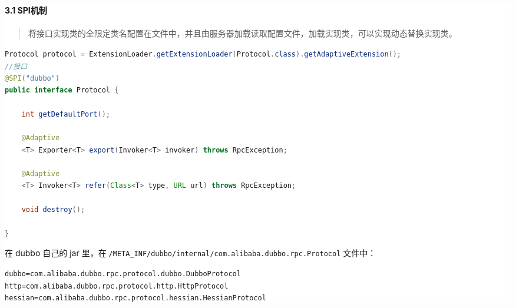 #### 3.1 SPI机制

> 将接口实现类的全限定类名配置在文件中，并且由服务器加载读取配置文件，加载实现类，可以实现动态替换实现类。

```java
Protocol protocol = ExtensionLoader.getExtensionLoader(Protocol.class).getAdaptiveExtension();
//接口
@SPI("dubbo")  
public interface Protocol {  
      
    int getDefaultPort();  
  
    @Adaptive  
    <T> Exporter<T> export(Invoker<T> invoker) throws RpcException;  
  
    @Adaptive  
    <T> Invoker<T> refer(Class<T> type, URL url) throws RpcException;  

    void destroy();  
  
}  
```

在 dubbo 自己的 jar 里，在 `/META_INF/dubbo/internal/com.alibaba.dubbo.rpc.Protocol` 文件中：

```
dubbo=com.alibaba.dubbo.rpc.protocol.dubbo.DubboProtocol
http=com.alibaba.dubbo.rpc.protocol.http.HttpProtocol
hessian=com.alibaba.dubbo.rpc.protocol.hessian.HessianProtocol
```